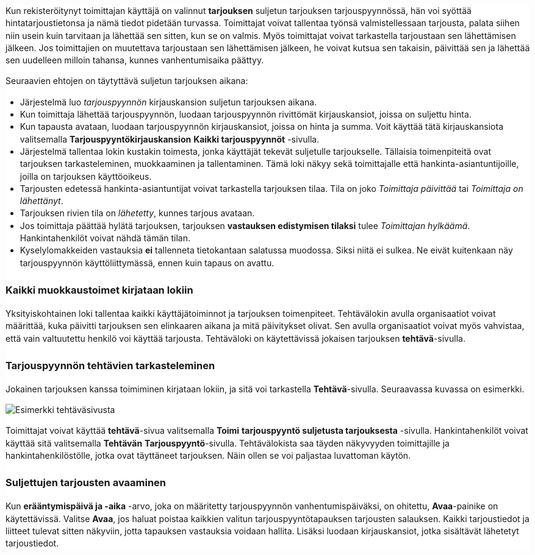 Kun rekisteröitynyt toimittajan käyttäjä on valinnut **tarjouksen** suljetun tarjouksen tarjouspyynnössä, hän voi syöttää hintatarjoustietonsa ja nämä tiedot pidetään turvassa. Toimittajat voivat tallentaa työnsä valmistellessaan tarjousta, palata siihen niin usein kuin tarvitaan ja lähettää sen sitten, kun se on valmis. Myös toimittajat voivat tarkastella tarjoustaan sen lähettämisen jälkeen. Jos toimittajien on muutettava tarjoustaan sen lähettämisen jälkeen, he voivat kutsua sen takaisin, päivittää sen ja lähettää sen uudelleen milloin tahansa, kunnes vanhentumisaika päättyy.

Seuraavien ehtojen on täytyttävä suljetun tarjouksen aikana:

- Järjestelmä luo *tarjouspyynnön* kirjauskansion suljetun tarjouksen aikana.
- Kun toimittaja lähettää tarjouspyynnön, luodaan tarjouspyynnön rivittömät kirjauskansiot, joissa on suljettu hinta.
- Kun tapausta avataan, luodaan tarjouspyynnön kirjauskansiot, joissa on hinta ja summa. Voit käyttää tätä kirjauskansiota valitsemalla **Tarjouspyyntökirjauskansion** **Kaikki tarjouspyynnöt** -sivulla.
- Järjestelmä tallentaa lokin kustakin toimesta, jonka käyttäjät tekevät suljetulle tarjoukselle. Tällaisia toimenpiteitä ovat tarjouksen tarkasteleminen, muokkaaminen ja tallentaminen. Tämä loki näkyy sekä toimittajalle että hankinta-asiantuntijoille, joilla on tarjouksen käyttöoikeus.
- Tarjousten edetessä hankinta-asiantuntijat voivat tarkastella tarjouksen tilaa. Tila on joko *Toimittaja päivittää* tai *Toimittaja on lähettänyt*.
- Tarjouksen rivien tila on *lähetetty*, kunnes tarjous avataan.
- Jos toimittaja päättää hylätä tarjouksen, tarjouksen **vastauksen edistymisen tilaksi** tulee *Toimittajan hylkäämä*. Hankintahenkilöt voivat nähdä tämän tilan.
- Kyselylomakkeiden vastauksia **ei** tallenneta tietokantaan salatussa muodossa. Siksi niitä ei sulkea. Ne eivät kuitenkaan näy tarjouspyynnön käyttöliittymässä, ennen kuin tapaus on avattu.

### <a name="all-sealed-bid-activities-are-logged"></a>Kaikki muokkaustoimet kirjataan lokiin

Yksityiskohtainen loki tallentaa kaikki käyttäjätoiminnot ja tarjouksen toimenpiteet. Tehtävälokin avulla organisaatiot voivat määrittää, kuka päivitti tarjouksen sen elinkaaren aikana ja mitä päivitykset olivat. Sen avulla organisaatiot voivat myös vahvistaa, että vain valtuutettu henkilö voi käyttää tarjousta. Tehtäväloki on käytettävissä jokaisen tarjouksen **tehtävä**-sivulla.

### <a name="review-rfq-activity"></a>Tarjouspyynnön tehtävien tarkasteleminen

Jokainen tarjouksen kanssa toimiminen kirjataan lokiin, ja sitä voi tarkastella **Tehtävä**-sivulla. Seuraavassa kuvassa on esimerkki.

![Esimerkki tehtäväsivusta](media/sealed-bidding-rfq-activity.png "Esimerkki tehtäväsivusta")

Toimittajat voivat käyttää **tehtävä**-sivua valitsemalla **Toimi** **tarjouspyyntö suljetusta tarjouksesta** -sivulla. Hankintahenkilöt voivat käyttää sitä valitsemalla **Tehtävän** **Tarjouspyyntö**-sivulla. Tehtävälokista saa täyden näkyvyyden toimittajille ja hankintahenkilöstölle, jotka ovat täyttäneet tarjouksen. Näin ollen se voi paljastaa luvattoman käytön.

### <a name="unseal-sealed-bids"></a>Suljettujen tarjousten avaaminen

Kun **erääntymispäivä ja -aika** -arvo, joka on määritetty tarjouspyynnön vanhentumispäiväksi, on ohitettu, **Avaa**-painike on käytettävissä. Valitse **Avaa**, jos haluat poistaa kaikkien valitun tarjouspyyntötapauksen tarjousten salauksen. Kaikki tarjoustiedot ja liitteet tulevat sitten näkyviin, jotta tapauksen vastauksia voidaan hallita. Lisäksi luodaan kirjauskansiot, jotka sisältävät lähetetyt tarjoustiedot.
